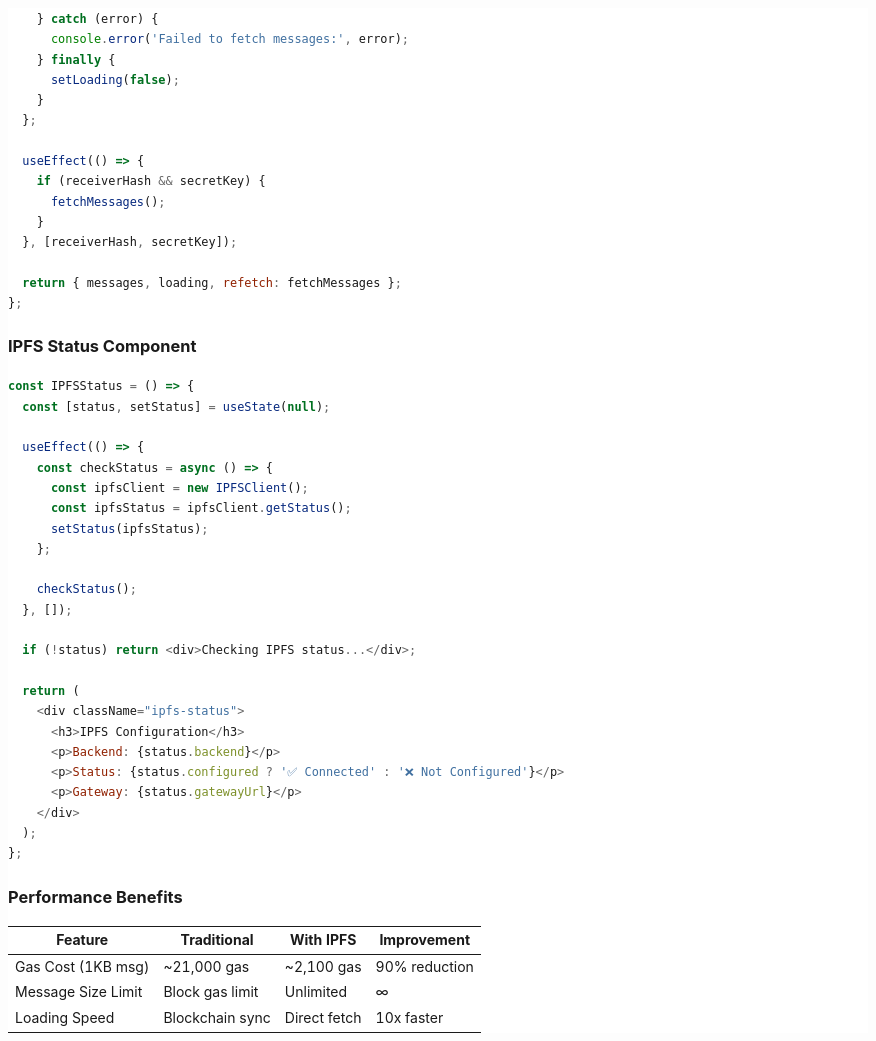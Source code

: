 ```javascript
    } catch (error) {
      console.error('Failed to fetch messages:', error);
    } finally {
      setLoading(false);
    }
  };

  useEffect(() => {
    if (receiverHash && secretKey) {
      fetchMessages();
    }
  }, [receiverHash, secretKey]);

  return { messages, loading, refetch: fetchMessages };
};
```

### IPFS Status Component

```javascript
const IPFSStatus = () => {
  const [status, setStatus] = useState(null);

  useEffect(() => {
    const checkStatus = async () => {
      const ipfsClient = new IPFSClient();
      const ipfsStatus = ipfsClient.getStatus();
      setStatus(ipfsStatus);
    };
    
    checkStatus();
  }, []);

  if (!status) return <div>Checking IPFS status...</div>;

  return (
    <div className="ipfs-status">
      <h3>IPFS Configuration</h3>
      <p>Backend: {status.backend}</p>
      <p>Status: {status.configured ? '✅ Connected' : '❌ Not Configured'}</p>
      <p>Gateway: {status.gatewayUrl}</p>
    </div>
  );
};
```

### Performance Benefits

| Feature | Traditional | With IPFS | Improvement |
|---------|-------------|-----------|-------------|
| Gas Cost (1KB msg) | ~21,000 gas | ~2,100 gas | 90% reduction |
| Message Size Limit | Block gas limit | Unlimited | ∞ |
| Loading Speed | Blockchain sync | Direct fetch | 10x faster |
